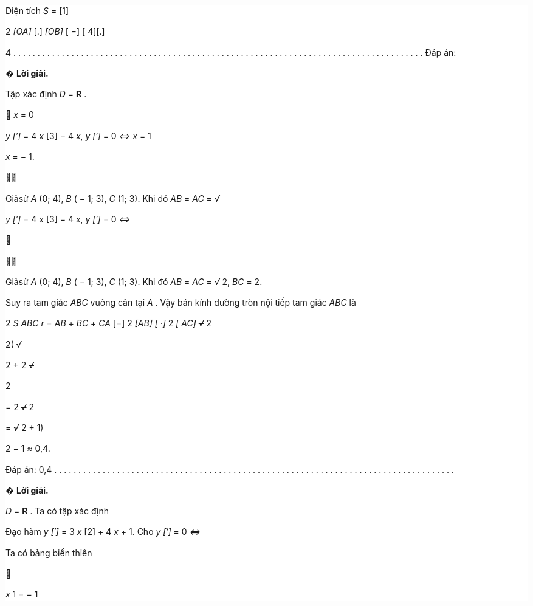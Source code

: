 Diện tích _S_ = [1]

2 _[OA]_ [.] _[OB]_ [ =] [ 4][.]

4 . . . . . . . . . . . . . . . . . . . . . . . . . . . . . . . . . . . . . . . . . . . . . . . . . . . . . . . . . . . . . . . . . . . . . . . . . . . . . . . . . . . . .        Đáp án:

� **Lời giải.**

Tập xác định _D_ = **R** .

 _x_ = 0

_y_ _[′]_ = 4 _x_ [3] _−_ 4 _x_, _y_ _[′]_ = 0 _⇔_ _x_ = 1

_x_ = _−_ 1.



Giảsử _A_ (0; 4), _B_ ( _−_ 1; 3), _C_ (1; 3). Khi đó _AB_ = _AC_ = _√_

_y_ _[′]_ = 4 _x_ [3] _−_ 4 _x_, _y_ _[′]_ = 0 _⇔_





Giảsử _A_ (0; 4), _B_ ( _−_ 1; 3), _C_ (1; 3). Khi đó _AB_ = _AC_ = _√_ 2, _BC_ = 2.

Suy ra tam giác _ABC_ vuông cân tại _A_ .
Vậy bán kính đường tròn nội tiếp tam giác _ABC_ là

2 _S_ _ABC_
_r_ = _AB_ + _BC_ + _CA_ [=] 2 _[AB]_ _[ ·]_ 2 _[ AC]_ ~~_√_~~ 2

2( ~~_√_~~

2 + 2 ~~_√_~~

2

=
2 ~~_√_~~ 2

= _√_
2 + 1)

2 _−_ 1 _≈_ 0,4.

Đáp án: 0,4 . . . . . . . . . . . . . . . . . . . . . . . . . . . . . . . . . . . . . . . . . . . . . . . . . . . . . . . . . . . . . . . . . . . . . . . . . . . . . . . . . . .

� **Lời giải.**

_D_ = **R** .
Ta có tập xác định

Đạo hàm _y_ _[′]_ = 3 _x_ [2] + 4 _x_ + 1. Cho _y_ _[′]_ = 0 _⇔_

Ta có bảng biến thiên



_x_ 1 = _−_ 1
